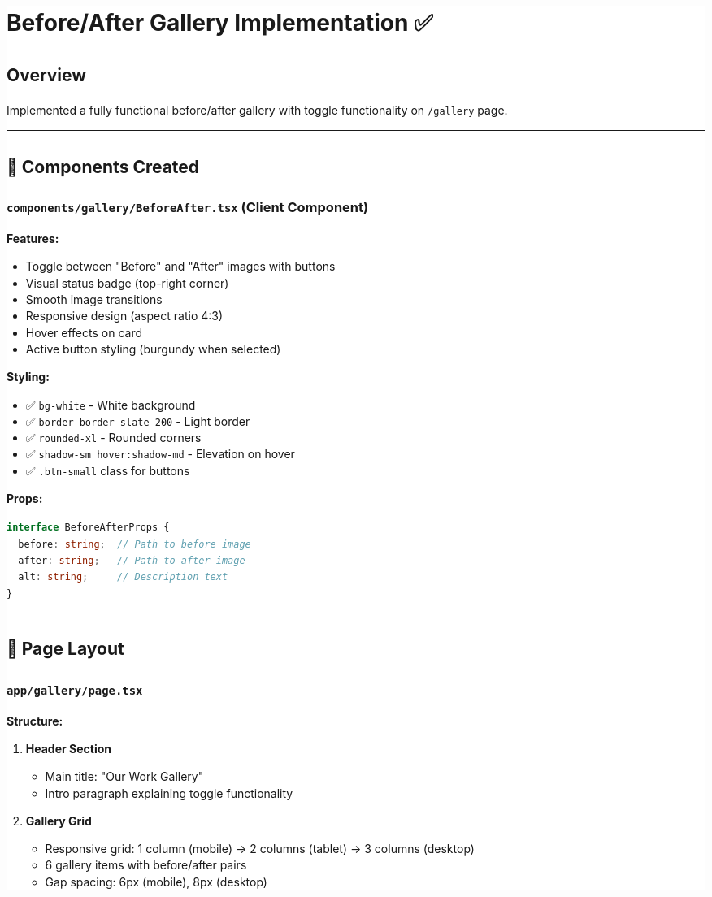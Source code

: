 # Before/After Gallery Implementation ✅

## Overview
Implemented a fully functional before/after gallery with toggle functionality on `/gallery` page.

---

## 🎨 Components Created

### **`components/gallery/BeforeAfter.tsx`** (Client Component)

**Features:**
- Toggle between "Before" and "After" images with buttons
- Visual status badge (top-right corner)
- Smooth image transitions
- Responsive design (aspect ratio 4:3)
- Hover effects on card
- Active button styling (burgundy when selected)

**Styling:**
- ✅ `bg-white` - White background
- ✅ `border border-slate-200` - Light border
- ✅ `rounded-xl` - Rounded corners
- ✅ `shadow-sm hover:shadow-md` - Elevation on hover
- ✅ `.btn-small` class for buttons

**Props:**
```typescript
interface BeforeAfterProps {
  before: string;  // Path to before image
  after: string;   // Path to after image
  alt: string;     // Description text
}
```

---

## 📄 Page Layout

### **`app/gallery/page.tsx`**

**Structure:**
1. **Header Section**
   - Main title: "Our Work Gallery"
   - Intro paragraph explaining toggle functionality
   
2. **Gallery Grid**
   - Responsive grid: 1 column (mobile) → 2 columns (tablet) → 3 columns (desktop)
   - 6 gallery items with before/after pairs
   - Gap spacing: 6px (mobile), 8px (desktop)
